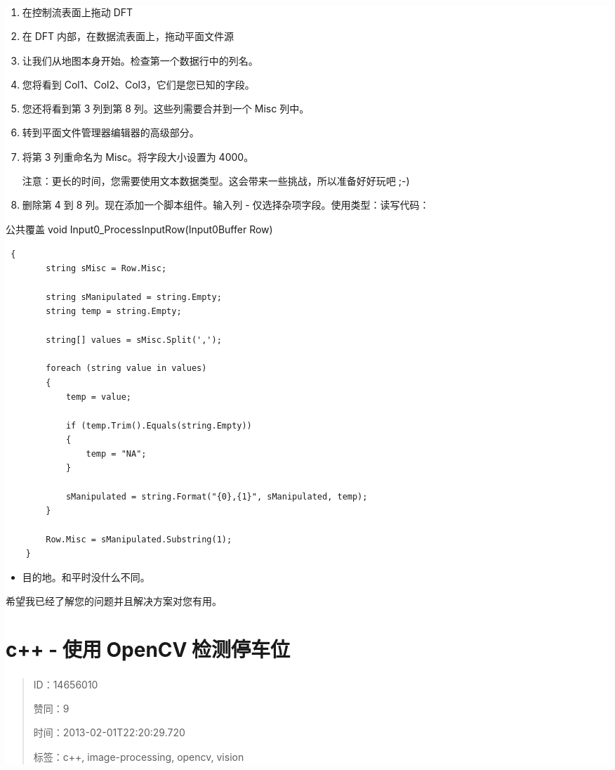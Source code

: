 1.  在控制流表面上拖动 DFT
2.  在 DFT 内部，在数据流表面上，拖动平面文件源
3.  让我们从地图本身开始。检查第一个数据行中的列名。
4.  您将看到 Col1、Col2、Col3，它们是您已知的字段。
5.  您还将看到第 3 列到第 8 列。这些列需要合并到一个 Misc 列中。

6.  转到平面文件管理器编辑器的高级部分。

7.  将第 3 列重命名为 Misc。将字段大小设置为 4000。

    注意：更长的时间，您需要使用文本数据类型。这会带来一些挑战，所以准备好好玩吧 ;-)

8.  删除第 4 到 8 列。现在添加一个脚本组件。输入列 - 仅选择杂项字段。使用类型：读写代码：

公共覆盖 void Input0_ProcessInputRow(Input0Buffer Row)

```
 {
        string sMisc = Row.Misc;

        string sManipulated = string.Empty;
        string temp = string.Empty;

        string[] values = sMisc.Split(',');

        foreach (string value in values)
        {
            temp = value;

            if (temp.Trim().Equals(string.Empty))
            {
                temp = "NA";
            }

            sManipulated = string.Format("{0},{1}", sManipulated, temp);
        }

        Row.Misc = sManipulated.Substring(1); 
    } 
```

- 目的地。和平时没什么不同。

希望我已经了解您的问题并且解决方案对您有用。

# c++ - 使用 OpenCV 检测停车位

> ID：14656010
> 
> 赞同：9
> 
> 时间：2013-02-01T22:20:29.720
> 
> 标签：c++, image-processing, opencv, vision
